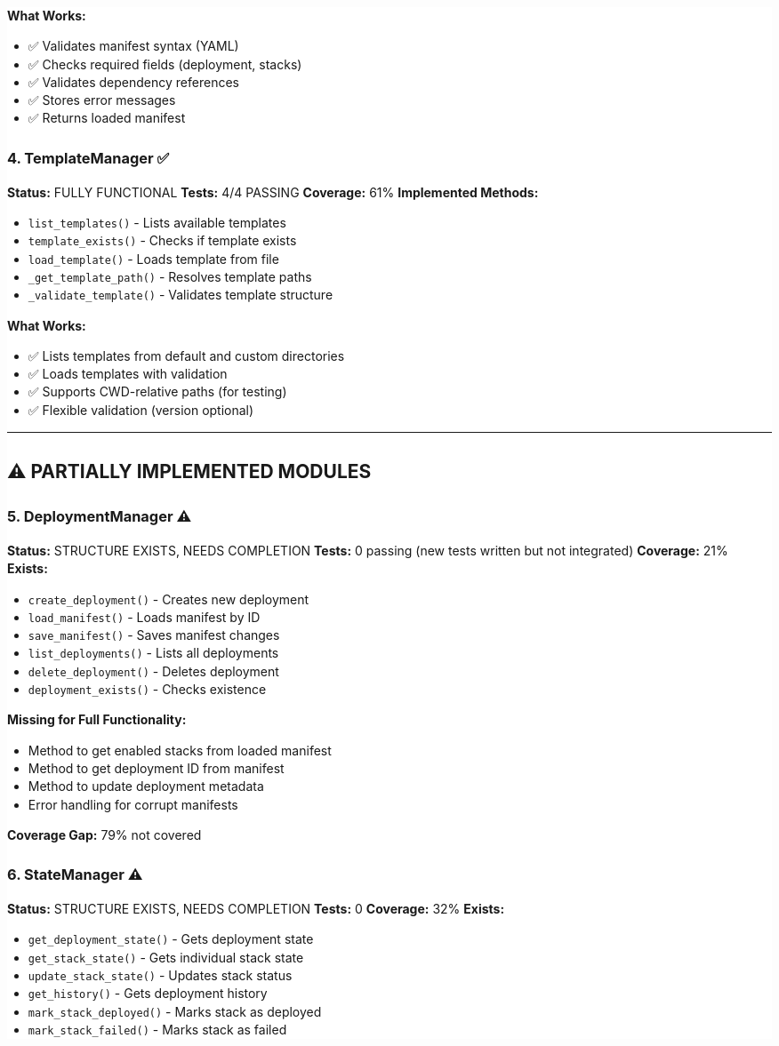**What Works:**
- ✅ Validates manifest syntax (YAML)
- ✅ Checks required fields (deployment, stacks)
- ✅ Validates dependency references
- ✅ Stores error messages
- ✅ Returns loaded manifest

### 4. TemplateManager ✅
**Status:** FULLY FUNCTIONAL
**Tests:** 4/4 PASSING
**Coverage:** 61%
**Implemented Methods:**
- `list_templates()` - Lists available templates
- `template_exists()` - Checks if template exists
- `load_template()` - Loads template from file
- `_get_template_path()` - Resolves template paths
- `_validate_template()` - Validates template structure

**What Works:**
- ✅ Lists templates from default and custom directories
- ✅ Loads templates with validation
- ✅ Supports CWD-relative paths (for testing)
- ✅ Flexible validation (version optional)

---

## ⚠️ PARTIALLY IMPLEMENTED MODULES

### 5. DeploymentManager ⚠️
**Status:** STRUCTURE EXISTS, NEEDS COMPLETION
**Tests:** 0 passing (new tests written but not integrated)
**Coverage:** 21%
**Exists:**
- `create_deployment()` - Creates new deployment
- `load_manifest()` - Loads manifest by ID
- `save_manifest()` - Saves manifest changes
- `list_deployments()` - Lists all deployments
- `delete_deployment()` - Deletes deployment
- `deployment_exists()` - Checks existence

**Missing for Full Functionality:**
- Method to get enabled stacks from loaded manifest
- Method to get deployment ID from manifest
- Method to update deployment metadata
- Error handling for corrupt manifests

**Coverage Gap:** 79% not covered

### 6. StateManager ⚠️
**Status:** STRUCTURE EXISTS, NEEDS COMPLETION
**Tests:** 0
**Coverage:** 32%
**Exists:**
- `get_deployment_state()` - Gets deployment state
- `get_stack_state()` - Gets individual stack state
- `update_stack_state()` - Updates stack status
- `get_history()` - Gets deployment history
- `mark_stack_deployed()` - Marks stack as deployed
- `mark_stack_failed()` - Marks stack as failed
